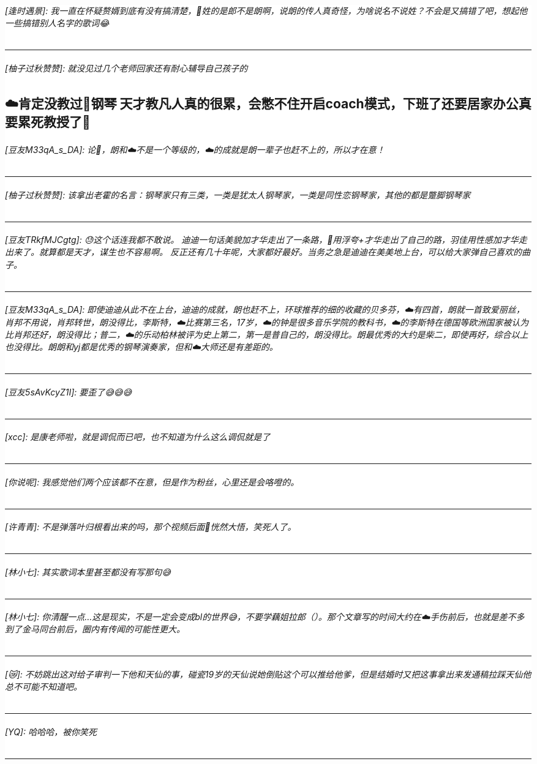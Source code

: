 ###### [逢时遇景]: 我一直在怀疑赘婿到底有没有搞清楚，🐺姓的是郎不是朗啊，说朗的传人真奇怪，为啥说名不说姓？不会是又搞错了吧，想起他一些搞错别人名字的歌词😂
---------------------------------------

###### [柚子过秋赞赞]: 就没见过几个老师回家还有耐心辅导自己孩子的
☁️肯定没教过🚥钢琴
天才教凡人真的很累，会憋不住开启coach模式，下班了还要居家办公真要累死教授了🤣
---------------------------------------

###### [豆友M33qA_s_DA]: 论🎹，朗和☁️不是一个等级的，☁️的成就是朗一辈子也赶不上的，所以才在意！
---------------------------------------

###### [柚子过秋赞赞]: 该拿出老霍的名言：钢琴家只有三类，一类是犹太人钢琴家，一类是同性恋钢琴家，其他的都是蹩脚钢琴家
---------------------------------------

###### [豆友TRkfMJCgtg]: 😓这个话连我都不敢说。 迪迪一句话美貌加才华走出了一条路，🐺用浮夸+才华走出了自己的路，羽佳用性感加才华走出来了。就算都是天才，谋生也不容易啊。 反正还有几十年呢，大家都好最好。当务之急是迪迪在美美地上台，可以给大家弹自己喜欢的曲子。
---------------------------------------

###### [豆友M33qA_s_DA]: 即使迪迪从此不在上台，迪迪的成就，朗也赶不上，环球推荐的细的收藏的贝多芬，☁️有四首，朗就一首致爱丽丝，肖邦不用说，肖邦转世，朗没得比，李斯特，☁️比赛第三名，17岁，☁️的钟是很多音乐学院的教科书，☁️的李斯特在德国等欧洲国家被认为比肖邦还好，朗没得比；普二，☁️的乐动柏林被评为史上第二，第一是普自己的，朗没得比。朗最优秀的大约是柴二，即使再好，综合以上也没得比。朗朗和yj都是优秀的钢琴演奏家，但和☁️大师还是有差距的。
---------------------------------------

###### [豆友5sAvKcyZ1I]: 要歪了😅😅😅
---------------------------------------

###### [xcc]: 是康老师啦，就是调侃而已吧，也不知道为什么这么调侃就是了
---------------------------------------

###### [你说呢]: 我感觉他们两个应该都不在意，但是作为粉丝，心里还是会咯噔的。
---------------------------------------

###### [许青青]: 不是弹落叶归根看出来的吗，那个视频后面🐺恍然大悟，笑死人了。
---------------------------------------

###### [林小七]: 其实歌词本里甚至都没有写那句😅
---------------------------------------

###### [林小七]: 你清醒一点…这是现实，不是一定会变成bl的世界😅，不要学藕姐拉郎（）。那个文章写的时间大约在☁️手伤前后，也就是差不多到了金马同台前后，圈内有传闻的可能性更大。
---------------------------------------

###### [😿]: 不妨跳出这对给子审判一下他和天仙的事，碰瓷19岁的天仙说她倒贴这个可以推给他爹，但是结婚时又把这事拿出来发通稿拉踩天仙他总不可能不知道吧。
---------------------------------------

###### [YQ]: 哈哈哈，被你笑死
---------------------------------------
